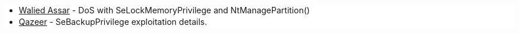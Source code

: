 - [Walied Assar](https://twitter.com/waleedassar) - DoS with SeLockMemoryPrivilege and NtManagePartition()
- [Qazeer](https://github.com/Qazeer) - SeBackupPrivilege exploitation details.
